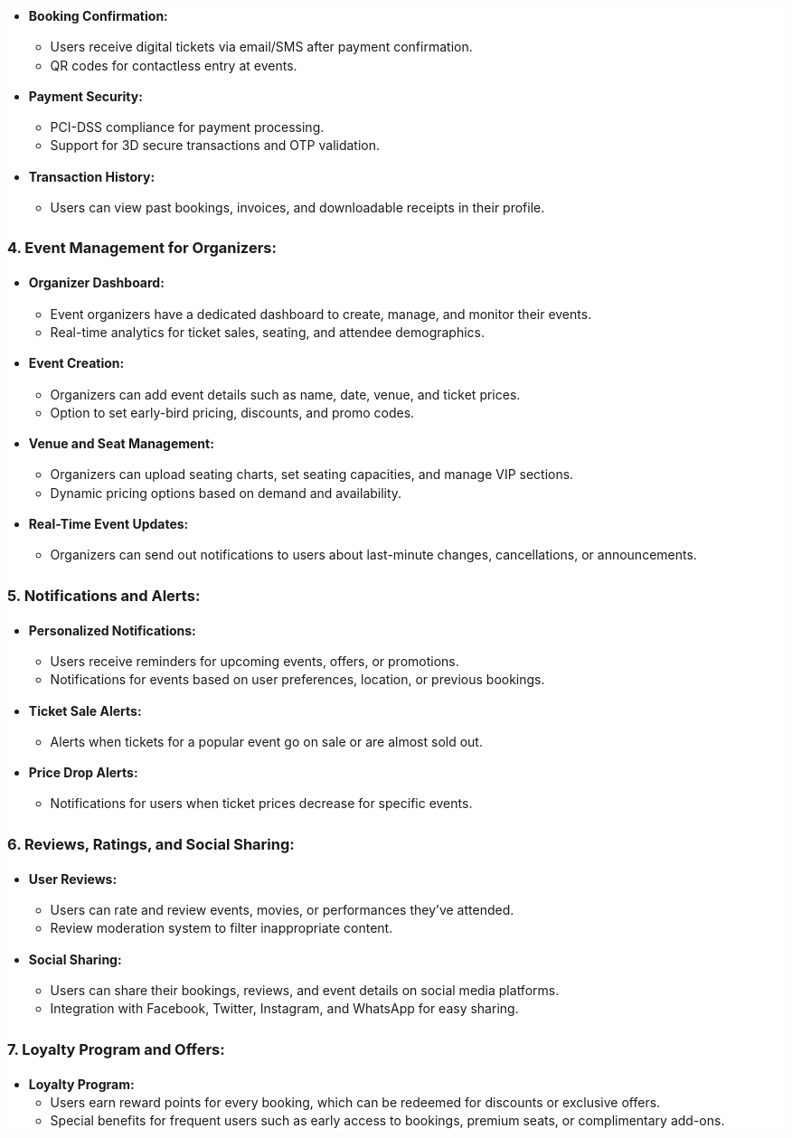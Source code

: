 - **Booking Confirmation:**
  - Users receive digital tickets via email/SMS after payment confirmation.
  - QR codes for contactless entry at events.
  
- **Payment Security:**
  - PCI-DSS compliance for payment processing.
  - Support for 3D secure transactions and OTP validation.

- **Transaction History:**
  - Users can view past bookings, invoices, and downloadable receipts in their profile.

### 4. Event Management for Organizers:
- **Organizer Dashboard:**
  - Event organizers have a dedicated dashboard to create, manage, and monitor their events.
  - Real-time analytics for ticket sales, seating, and attendee demographics.
  
- **Event Creation:**
  - Organizers can add event details such as name, date, venue, and ticket prices.
  - Option to set early-bird pricing, discounts, and promo codes.
  
- **Venue and Seat Management:**
  - Organizers can upload seating charts, set seating capacities, and manage VIP sections.
  - Dynamic pricing options based on demand and availability.
  
- **Real-Time Event Updates:**
  - Organizers can send out notifications to users about last-minute changes, cancellations, or announcements.

### 5. Notifications and Alerts:
- **Personalized Notifications:**
  - Users receive reminders for upcoming events, offers, or promotions.
  - Notifications for events based on user preferences, location, or previous bookings.
  
- **Ticket Sale Alerts:**
  - Alerts when tickets for a popular event go on sale or are almost sold out.
  
- **Price Drop Alerts:**
  - Notifications for users when ticket prices decrease for specific events.

### 6. Reviews, Ratings, and Social Sharing:
- **User Reviews:**
  - Users can rate and review events, movies, or performances they’ve attended.
  - Review moderation system to filter inappropriate content.
  
- **Social Sharing:**
  - Users can share their bookings, reviews, and event details on social media platforms.
  - Integration with Facebook, Twitter, Instagram, and WhatsApp for easy sharing.

### 7. Loyalty Program and Offers:
- **Loyalty Program:**
  - Users earn reward points for every booking, which can be redeemed for discounts or exclusive offers.
  - Special benefits for frequent users such as early access to bookings, premium seats, or complimentary add-ons.
  